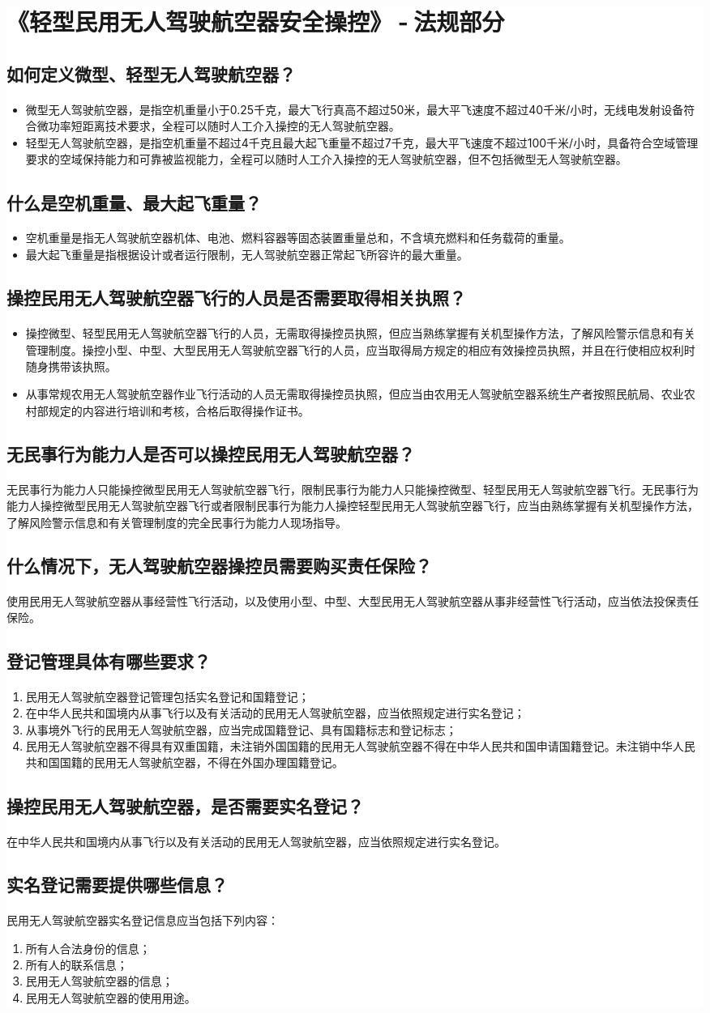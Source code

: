 #  《轻型民用无人驾驶航空器安全操控》 - 法规部分 

## 如何定义微型、轻型无人驾驶航空器？

- 微型无人驾驶航空器，是指空机重量小于0.25千克，最大飞行真高不超过50米，最大平飞速度不超过40千米/小时，无线电发射设备符合微功率短距离技术要求，全程可以随时人工介入操控的无人驾驶航空器。
- 轻型无人驾驶航空器，是指空机重量不超过4千克且最大起飞重量不超过7千克，最大平飞速度不超过100千米/小时，具备符合空域管理要求的空域保持能力和可靠被监视能力，全程可以随时人工介入操控的无人驾驶航空器，但不包括微型无人驾驶航空器。

## 什么是空机重量、最大起飞重量？

- 空机重量是指无人驾驶航空器机体、电池、燃料容器等固态装置重量总和，不含填充燃料和任务载荷的重量。
- 最大起飞重量是指根据设计或者运行限制，无人驾驶航空器正常起飞所容许的最大重量。

## 操控民用无人驾驶航空器飞行的人员是否需要取得相关执照？

- 操控微型、轻型民用无人驾驶航空器飞行的人员，无需取得操控员执照，但应当熟练掌握有关机型操作方法，了解风险警示信息和有关管理制度。操控小型、中型、大型民用无人驾驶航空器飞行的人员，应当取得局方规定的相应有效操控员执照，并且在行使相应权利时随身携带该执照。

- 从事常规农用无人驾驶航空器作业飞行活动的人员无需取得操控员执照，但应当由农用无人驾驶航空器系统生产者按照民航局、农业农村部规定的内容进行培训和考核，合格后取得操作证书。

## 无民事行为能力人是否可以操控民用无人驾驶航空器？

无民事行为能力人只能操控微型民用无人驾驶航空器飞行，限制民事行为能力人只能操控微型、轻型民用无人驾驶航空器飞行。无民事行为能力人操控微型民用无人驾驶航空器飞行或者限制民事行为能力人操控轻型民用无人驾驶航空器飞行，应当由熟练掌握有关机型操作方法，了解风险警示信息和有关管理制度的完全民事行为能力人现场指导。

## 什么情况下，无人驾驶航空器操控员需要购买责任保险？

使用民用无人驾驶航空器从事经营性飞行活动，以及使用小型、中型、大型民用无人驾驶航空器从事非经营性飞行活动，应当依法投保责任保险。

## 登记管理具体有哪些要求？ 

1. 民用无人驾驶航空器登记管理包括实名登记和国籍登记； 
2. 在中华人民共和国境内从事飞行以及有关活动的民用无人驾驶航空器，应当依照规定进行实名登记； 
3. 从事境外飞行的民用无人驾驶航空器，应当完成国籍登记、具有国籍标志和登记标志； 
4. 民用无人驾驶航空器不得具有双重国籍，未注销外国国籍的民用无人驾驶航空器不得在中华人民共和国申请国籍登记。未注销中华人民共和国国籍的民用无人驾驶航空器，不得在外国办理国籍登记。

## 操控民用无人驾驶航空器，是否需要实名登记？

在中华人民共和国境内从事飞行以及有关活动的民用无人驾驶航空器，应当依照规定进行实名登记。

## 实名登记需要提供哪些信息？

民用无人驾驶航空器实名登记信息应当包括下列内容： 

1. 所有人合法身份的信息； 
2. 所有人的联系信息； 
3. 民用无人驾驶航空器的信息； 
4. 民用无人驾驶航空器的使用用途。
